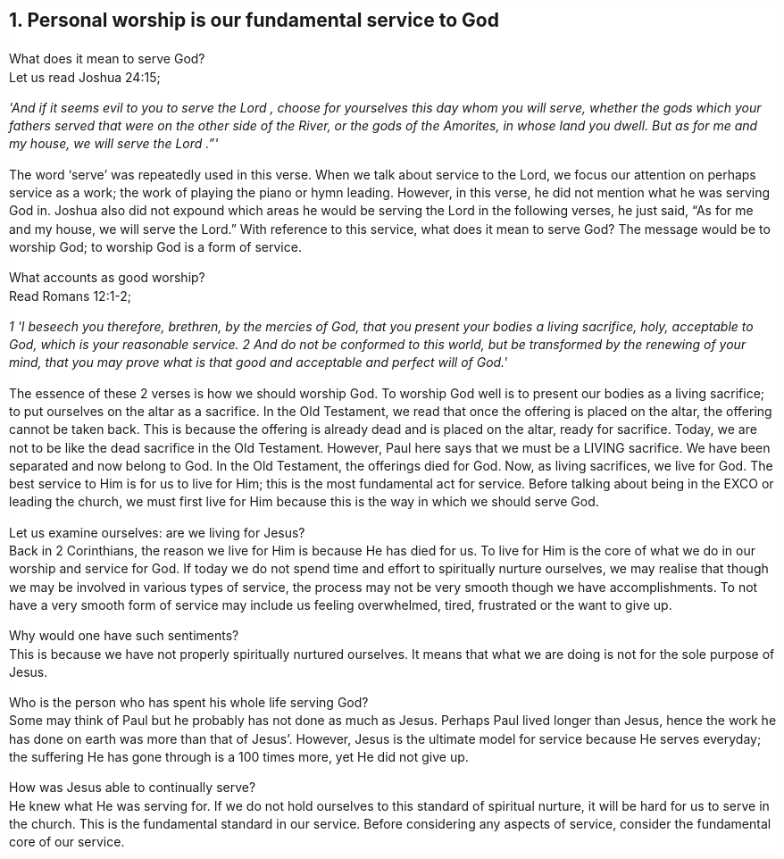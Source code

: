 ## 1. Personal worship is our fundamental service to God
What does it mean to serve God?  
Let us read Joshua 24:15;

*'And if it seems evil to you to serve the Lord , choose for yourselves this day whom you will serve, whether the gods which your fathers served that were on the other side of the River, or the gods of the Amorites, in whose land you dwell. But as for me and my house, we will serve the Lord .”'*

The word ‘serve’ was repeatedly used in this verse. When we talk about service to the Lord, we focus our attention on perhaps service as a work; the work of playing the piano or hymn leading. However, in this verse, he did not mention what he was serving God in. Joshua also did not expound which areas he would be serving the Lord in the following verses, he just said, “As for me and my house, we will serve the Lord.” With reference to this service, what does it mean to serve God? The message would be to worship God; to worship God is a form of service.

What accounts as good worship?  
Read Romans 12:1-2;

*1 'I beseech you therefore, brethren, by the mercies of God, that you present your bodies a living sacrifice, holy, acceptable to God, which is your reasonable service. 
2 And do not be conformed to this world, but be transformed by the renewing of your mind, that you may prove what is that good and acceptable and perfect will of God.'*

The essence of these 2 verses is how we should worship God. To worship God well is to present our bodies as a living sacrifice; to put ourselves on the altar as a sacrifice. In the Old Testament, we read that once the offering is placed on the altar, the offering cannot be taken back. This is because the offering is already dead and is placed on the altar, ready for sacrifice. Today, we are not to be like the dead sacrifice in the Old Testament. However, Paul here says that we must be a LIVING sacrifice. We have been separated and now belong to God. In the Old Testament, the offerings died for God. Now, as living sacrifices, we live for God. The best service to Him is for us to live for Him; this is the most fundamental act for service. Before talking about being in the EXCO or leading the church, we must first live for Him because this is the way in which we should serve God. 

Let us examine ourselves: are we living for Jesus?  
Back in 2 Corinthians, the reason we live for Him is because He has died for us. To live for Him is the core of what we do in our worship and service for God. If today we do not spend time and effort to spiritually nurture ourselves, we may realise that though we may be involved in various types of service, the process may not be very smooth though we have accomplishments. To not have a very smooth form of service may include us feeling overwhelmed, tired, frustrated or the want to give up. 

Why would one have such sentiments?  
This is because we have not properly spiritually nurtured ourselves. It means that what we are doing is not for the sole purpose of Jesus. 

Who is the person who has spent his whole life serving God?  
Some may think of Paul but he probably has not done as much as Jesus. Perhaps Paul lived longer than Jesus, hence the work he has done on earth was more than that of Jesus’. However, Jesus is the ultimate model for service because He serves everyday; the suffering He has gone through is a 100 times more, yet He did not give up.

 How was Jesus able to continually serve?  
He knew what He was serving for. If we do not hold ourselves to this standard of spiritual nurture, it will be hard for us to serve in the church. This is the fundamental standard in our service. Before considering any aspects of service, consider the fundamental core of our service.
